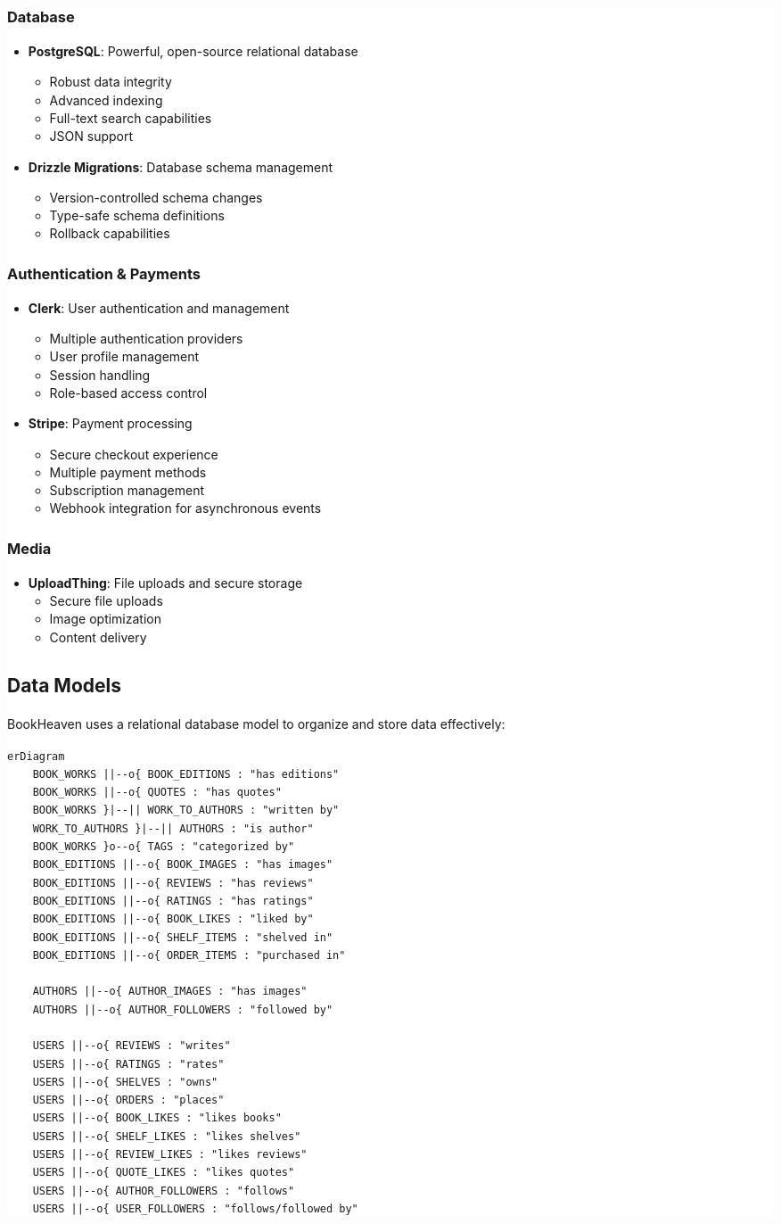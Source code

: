 ### Database

- **PostgreSQL**: Powerful, open-source relational database
  - Robust data integrity
  - Advanced indexing
  - Full-text search capabilities
  - JSON support
  
- **Drizzle Migrations**: Database schema management
  - Version-controlled schema changes
  - Type-safe schema definitions
  - Rollback capabilities

### Authentication & Payments

- **Clerk**: User authentication and management
  - Multiple authentication providers
  - User profile management
  - Session handling
  - Role-based access control
  
- **Stripe**: Payment processing
  - Secure checkout experience
  - Multiple payment methods
  - Subscription management
  - Webhook integration for asynchronous events

### Media
  
- **UploadThing**: File uploads and secure storage
  - Secure file uploads
  - Image optimization
  - Content delivery

## Data Models

BookHeaven uses a relational database model to organize and store data effectively:

```mermaid
erDiagram
    BOOK_WORKS ||--o{ BOOK_EDITIONS : "has editions"
    BOOK_WORKS ||--o{ QUOTES : "has quotes"
    BOOK_WORKS }|--|| WORK_TO_AUTHORS : "written by"
    WORK_TO_AUTHORS }|--|| AUTHORS : "is author"
    BOOK_WORKS }o--o{ TAGS : "categorized by"
    BOOK_EDITIONS ||--o{ BOOK_IMAGES : "has images"
    BOOK_EDITIONS ||--o{ REVIEWS : "has reviews"
    BOOK_EDITIONS ||--o{ RATINGS : "has ratings"
    BOOK_EDITIONS ||--o{ BOOK_LIKES : "liked by"
    BOOK_EDITIONS ||--o{ SHELF_ITEMS : "shelved in"
    BOOK_EDITIONS ||--o{ ORDER_ITEMS : "purchased in"
    
    AUTHORS ||--o{ AUTHOR_IMAGES : "has images"
    AUTHORS ||--o{ AUTHOR_FOLLOWERS : "followed by"
    
    USERS ||--o{ REVIEWS : "writes"
    USERS ||--o{ RATINGS : "rates"
    USERS ||--o{ SHELVES : "owns"
    USERS ||--o{ ORDERS : "places"
    USERS ||--o{ BOOK_LIKES : "likes books"
    USERS ||--o{ SHELF_LIKES : "likes shelves"
    USERS ||--o{ REVIEW_LIKES : "likes reviews"
    USERS ||--o{ QUOTE_LIKES : "likes quotes"
    USERS ||--o{ AUTHOR_FOLLOWERS : "follows"
    USERS ||--o{ USER_FOLLOWERS : "follows/followed by"
```